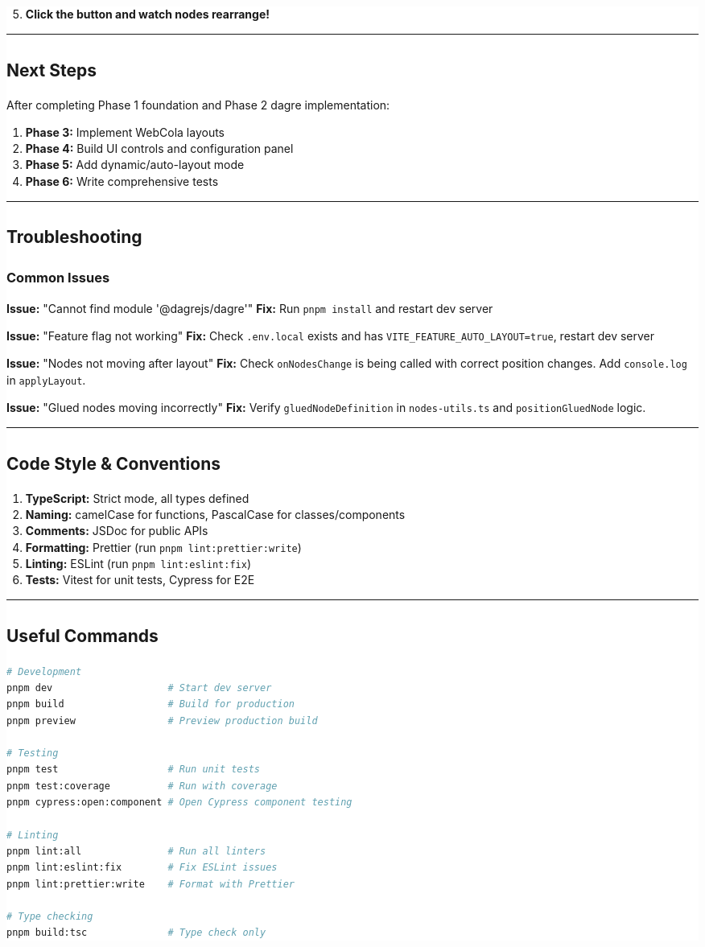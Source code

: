 5. **Click the button and watch nodes rearrange!**

---

## Next Steps

After completing Phase 1 foundation and Phase 2 dagre implementation:

1. **Phase 3:** Implement WebCola layouts
2. **Phase 4:** Build UI controls and configuration panel
3. **Phase 5:** Add dynamic/auto-layout mode
4. **Phase 6:** Write comprehensive tests

---

## Troubleshooting

### Common Issues

**Issue:** "Cannot find module '@dagrejs/dagre'"
**Fix:** Run `pnpm install` and restart dev server

**Issue:** "Feature flag not working"
**Fix:** Check `.env.local` exists and has `VITE_FEATURE_AUTO_LAYOUT=true`, restart dev server

**Issue:** "Nodes not moving after layout"
**Fix:** Check `onNodesChange` is being called with correct position changes. Add `console.log` in `applyLayout`.

**Issue:** "Glued nodes moving incorrectly"
**Fix:** Verify `gluedNodeDefinition` in `nodes-utils.ts` and `positionGluedNode` logic.

---

## Code Style & Conventions

1. **TypeScript:** Strict mode, all types defined
2. **Naming:** camelCase for functions, PascalCase for classes/components
3. **Comments:** JSDoc for public APIs
4. **Formatting:** Prettier (run `pnpm lint:prettier:write`)
5. **Linting:** ESLint (run `pnpm lint:eslint:fix`)
6. **Tests:** Vitest for unit tests, Cypress for E2E

---

## Useful Commands

```bash
# Development
pnpm dev                    # Start dev server
pnpm build                  # Build for production
pnpm preview                # Preview production build

# Testing
pnpm test                   # Run unit tests
pnpm test:coverage          # Run with coverage
pnpm cypress:open:component # Open Cypress component testing

# Linting
pnpm lint:all               # Run all linters
pnpm lint:eslint:fix        # Fix ESLint issues
pnpm lint:prettier:write    # Format with Prettier

# Type checking
pnpm build:tsc              # Type check only
```